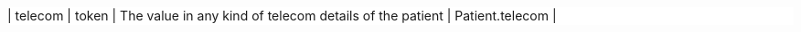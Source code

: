 | telecom              | token     | The value in any kind of telecom details of the patient                                                                                                 | Patient.telecom                                         |
